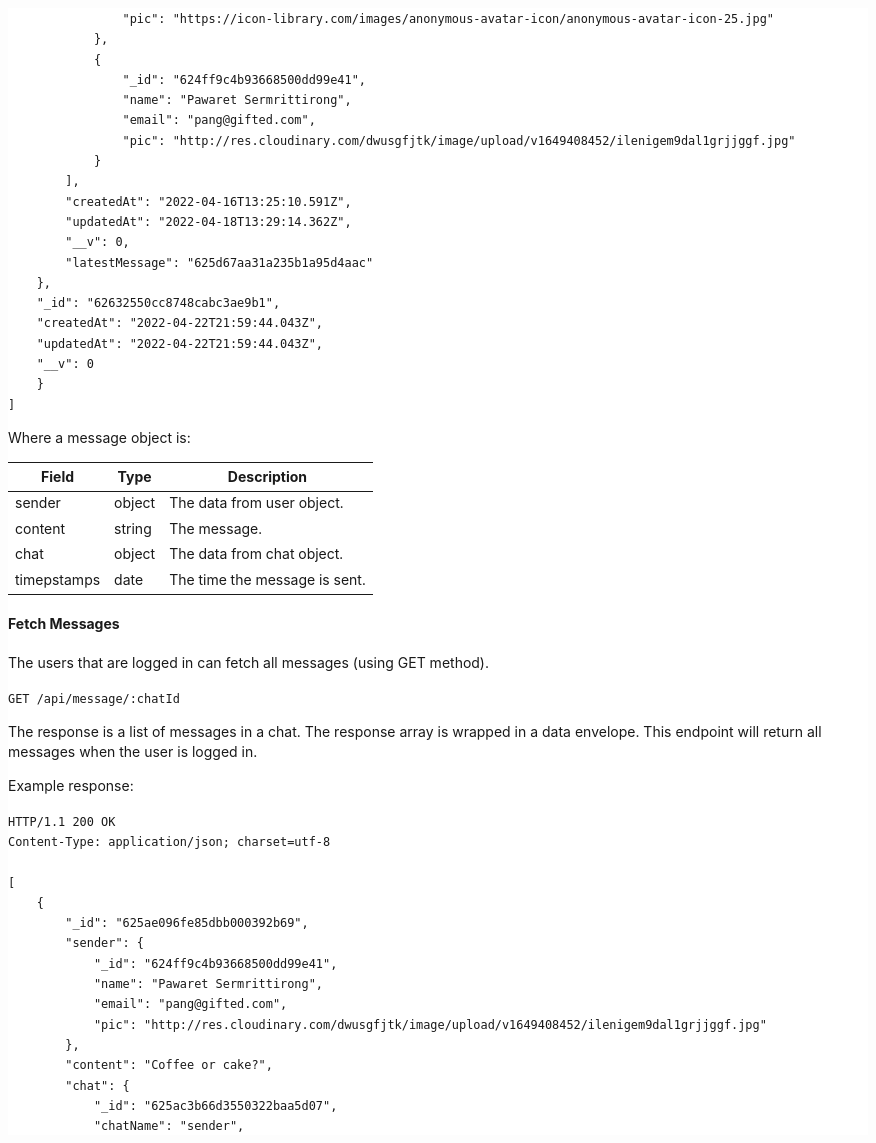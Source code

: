 ```
                "pic": "https://icon-library.com/images/anonymous-avatar-icon/anonymous-avatar-icon-25.jpg"
            },
            {
                "_id": "624ff9c4b93668500dd99e41",
                "name": "Pawaret Sermrittirong",
                "email": "pang@gifted.com",
                "pic": "http://res.cloudinary.com/dwusgfjtk/image/upload/v1649408452/ilenigem9dal1grjjggf.jpg"
            }
        ],
        "createdAt": "2022-04-16T13:25:10.591Z",
        "updatedAt": "2022-04-18T13:29:14.362Z",
        "__v": 0,
        "latestMessage": "625d67aa31a235b1a95d4aac"
    },
    "_id": "62632550cc8748cabc3ae9b1",
    "createdAt": "2022-04-22T21:59:44.043Z",
    "updatedAt": "2022-04-22T21:59:44.043Z",
    "__v": 0
    }
]
```

Where a message object is:

| Field       | Type   | Description                   |
| ----------- | ------ | ----------------------------- |
| sender      | object | The data from user object.    |
| content     | string | The message.                  |
| chat        | object | The data from chat object.    |
| timepstamps | date   | The time the message is sent. |

#### Fetch Messages

The users that are logged in can fetch all messages (using GET method).

```
GET /api/message/:chatId
```

The response is a list of messages in a chat. The response array is wrapped in a data envelope. This endpoint will return all messages when the user is logged in.

Example response:

```
HTTP/1.1 200 OK
Content-Type: application/json; charset=utf-8

[
    {
        "_id": "625ae096fe85dbb000392b69",
        "sender": {
            "_id": "624ff9c4b93668500dd99e41",
            "name": "Pawaret Sermrittirong",
            "email": "pang@gifted.com",
            "pic": "http://res.cloudinary.com/dwusgfjtk/image/upload/v1649408452/ilenigem9dal1grjjggf.jpg"
        },
        "content": "Coffee or cake?",
        "chat": {
            "_id": "625ac3b66d3550322baa5d07",
            "chatName": "sender",
```